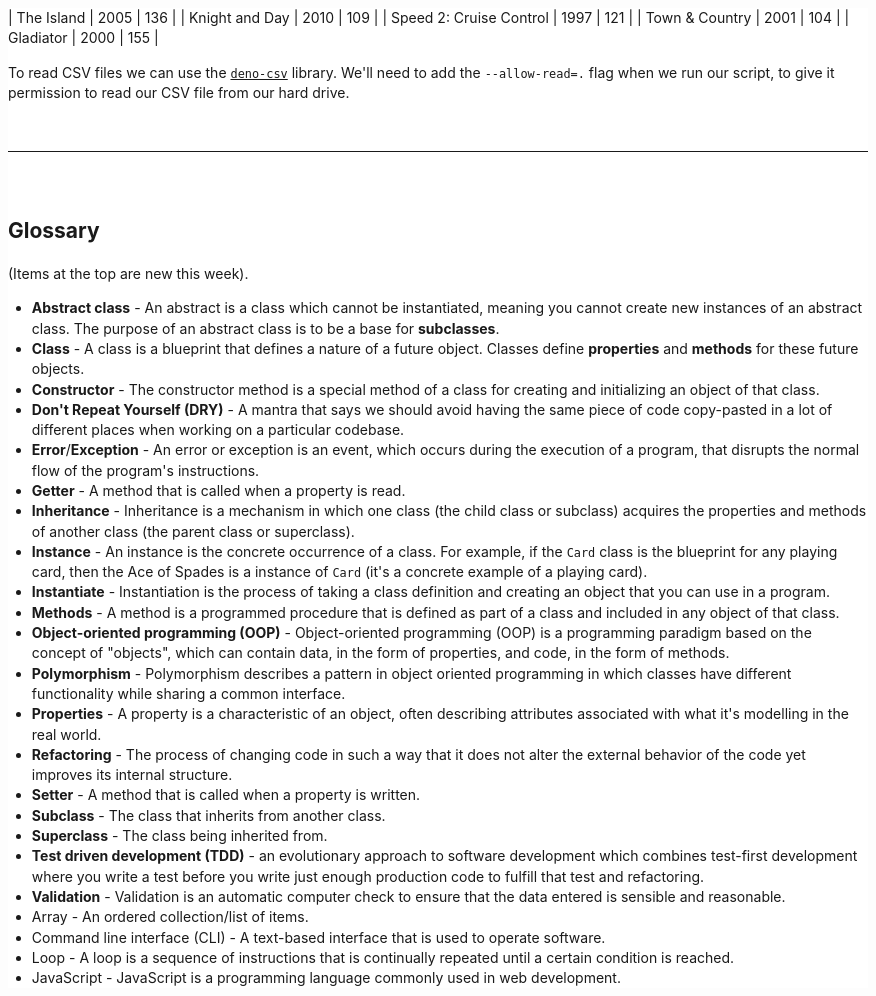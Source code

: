 | The Island                          | 2005 | 136     |
| Knight and Day                      | 2010 | 109     |
| Speed 2: Cruise Control             | 1997 | 121     |
| Town & Country                      | 2001 | 104     |
| Gladiator                           | 2000 | 155     |

To read CSV files we can use the [`deno-csv`](https://deno.land/x/csv@v0.4.0) library. We'll need to add the `--allow-read=.` flag when we run our script, to give it permission to read our CSV file from our hard drive.

<br>
<hr>
<br>

## Glossary

(Items at the top are new this week).

- **Abstract class** - An abstract is a class which cannot be instantiated, meaning you cannot create new instances of an abstract class. The purpose of an abstract class is to be a base for **subclasses**.
- **Class** - A class is a blueprint that defines a nature of a future object. Classes define **properties** and **methods** for these future objects.
- **Constructor** - The constructor method is a special method of a class for creating and initializing an object of that class.
- **Don't Repeat Yourself (DRY)** - A mantra that says we should avoid having the same piece of code copy-pasted in a lot of different places when working on a particular codebase.
- **Error**/**Exception** - An error or exception is an event, which occurs during the execution of a program, that disrupts the normal flow of the program's instructions.
- **Getter** - A method that is called when a property is read.
- **Inheritance** - Inheritance is a mechanism in which one class (the child class or subclass) acquires the properties and methods of another class (the parent class or superclass).
- **Instance** - An instance is the concrete occurrence of a class. For example, if the `Card` class is the blueprint for any playing card, then the Ace of Spades is a instance of `Card` (it's a concrete example of a playing card).
- **Instantiate** - Instantiation is the process of taking a class definition and creating an object that you can use in a program.
- **Methods** - A method is a programmed procedure that is defined as part of a class and included in any object of that class.
- **Object-oriented programming (OOP)** - Object-oriented programming (OOP) is a programming paradigm based on the concept of "objects", which can contain data, in the form of properties, and code, in the form of methods.
- **Polymorphism** - Polymorphism describes a pattern in object oriented programming in which classes have different functionality while sharing a common interface.
- **Properties** - A property is a characteristic of an object, often describing attributes associated with what it's modelling in the real world.
- **Refactoring** - The process of changing code in such a way that it does not alter the external behavior of the code yet improves its internal structure.
- **Setter** - A method that is called when a property is written.
- **Subclass** - The class that inherits from another class.
- **Superclass** - The class being inherited from.
- **Test driven development (TDD)** - an evolutionary approach to software development which combines test-first development where you write a test before you write just enough production code to fulfill that test and refactoring.
- **Validation** - Validation is an automatic computer check to ensure that the data entered is sensible and reasonable.
- Array - An ordered collection/list of items.
- Command line interface (CLI) - A text-based interface that is used to operate software.
- Loop - A loop is a sequence of instructions that is continually repeated until a certain condition is reached.
- JavaScript - JavaScript is a programming language commonly used in web development.